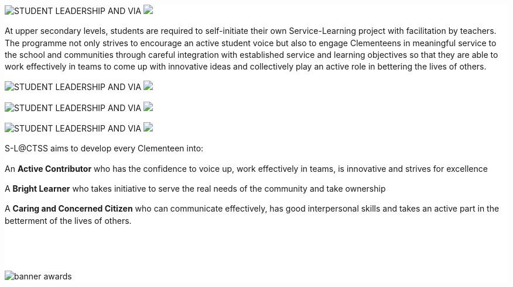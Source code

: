 ![STUDENT LEADERSHIP AND VIA](/images/SL10.jpeg)
<img src="/images/qr.jpeg"  
style="width:40%">

At upper secondary levels, students are required to self-initiate their own Service-Learning project with facilitation by teachers. The programme not only strives to encourage an active student voice but also to engage Clementeens in meaningful service to the school and communities through careful integration with established service and learning objectives so that they are able to work effectively in teams to come up with innovative ideas and collectively play an active role in bettering the lives of others.

![STUDENT LEADERSHIP AND VIA](/images/SL11.jpeg)
<img src="/images/qr.jpeg"  
style="width:40%">

![STUDENT LEADERSHIP AND VIA](/images/SL12.jpeg)
<img src="/images/qr.jpeg"  
style="width:40%">

![STUDENT LEADERSHIP AND VIA](/images/SL13.jpeg)
<img src="/images/qr.jpeg"  
style="width:40%">

  
S-L@CTSS aims to develop every Clementeen into:  

An **Active Contributor** who has the confidence to voice up, work effectively in teams, is innovative and strives for excellence  

A **Bright Learner** who takes initiative to serve the real needs of the community and take ownership 

A **Caring and Concerned Citizen** who can communicate effectively, has good interpersonal skills and takes an active part in the betterment of the lives of others.

<br>
<br>
<br>

<style>  
img {  
  display: block;  
  margin-left: auto;  
  margin-right: auto;  
}  
</style>  
<body><img src="/images/banner_awards_.png" alt="banner awards" style="width:95%;">  
  
</body>
